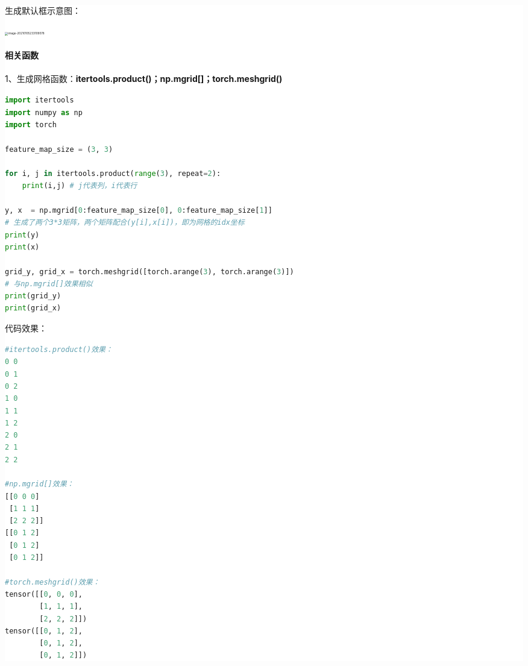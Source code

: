 生成默认框示意图：

<img src="image-20210105233109078.png" alt="image-20210105233109078" style="zoom: 33%;" />



#### 相关函数

1、生成网格函数：**itertools.product()；np.mgrid[]；torch.meshgrid()**

```python
import itertools
import numpy as np
import torch

feature_map_size = (3, 3)

for i, j in itertools.product(range(3), repeat=2):
    print(i,j) # j代表列，i代表行

y, x  = np.mgrid[0:feature_map_size[0], 0:feature_map_size[1]]
# 生成了两个3*3矩阵，两个矩阵配合(y[i],x[i])，即为网格的idx坐标
print(y)
print(x)

grid_y, grid_x = torch.meshgrid([torch.arange(3), torch.arange(3)])
# 与np.mgrid[]效果相似
print(grid_y)
print(grid_x)
```

代码效果：

```python
#itertools.product()效果：
0 0
0 1
0 2
1 0
1 1
1 2
2 0
2 1
2 2

#np.mgrid[]效果：
[[0 0 0]
 [1 1 1]
 [2 2 2]]
[[0 1 2]
 [0 1 2]
 [0 1 2]]

#torch.meshgrid()效果：
tensor([[0, 0, 0],
        [1, 1, 1],
        [2, 2, 2]])
tensor([[0, 1, 2],
        [0, 1, 2],
        [0, 1, 2]])
```
